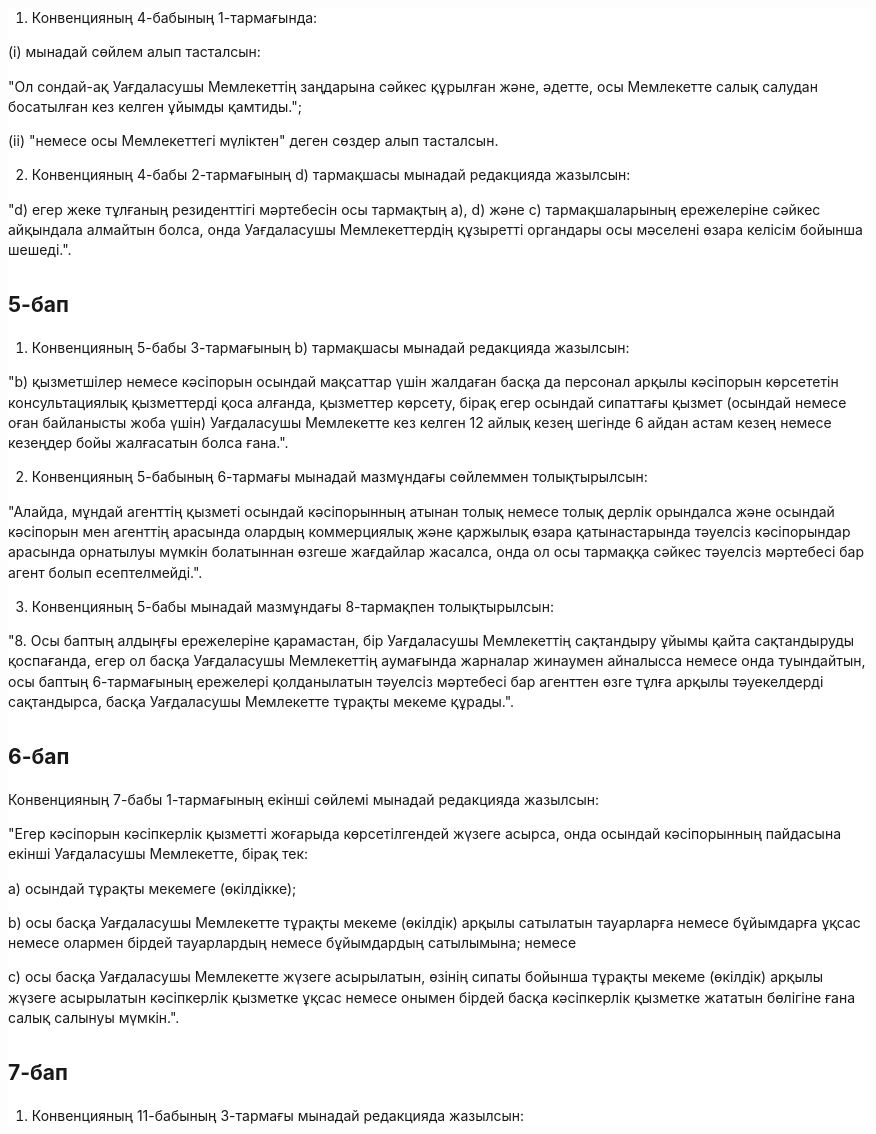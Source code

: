 1. Конвенцияның 4-бабының 1-тармағында:

(i) мынадай сөйлем алып тасталсын:

"Ол сондай-ақ Уағдаласушы Мемлекеттің заңдарына сәйкес құрылған және, әдетте, осы Мемлекетте салық салудан босатылған кез келген ұйымды қамтиды.";

(ii) "немесе осы Мемлекеттегі мүліктен" деген сөздер алып тасталсын.

2. Конвенцияның 4-бабы 2-тармағының d) тармақшасы мынадай редакцияда жазылсын:

"d) егер жеке тұлғаның резиденттігі мәртебесін осы тармақтың а), d) және с) тармақшаларының ережелеріне сәйкес айқындала алмайтын болса, онда Уағдаласушы Мемлекеттердің құзыретті органдары осы мәселені өзара келісім бойынша шешеді.".

## 5-бап

1. Конвенцияның 5-бабы 3-тармағының b) тармақшасы мынадай редакцияда жазылсын:

"b) қызметшілер немесе кәсіпорын осындай мақсаттар үшін жалдаған басқа да персонал арқылы кәсіпорын көрсететін консультациялық қызметтерді қоса алғанда, қызметтер көрсету, бірақ егер осындай сипаттағы қызмет (осындай немесе оған байланысты жоба үшін) Уағдаласушы Мемлекетте кез келген 12 айлық кезең шегінде 6 айдан астам кезең немесе кезеңдер бойы жалғасатын болса ғана.".

2. Конвенцияның 5-бабының 6-тармағы мынадай мазмұндағы сөйлеммен толықтырылсын:

"Алайда, мұндай агенттің қызметі осындай кәсіпорынның атынан толық немесе толық дерлік орындалса және осындай кәсіпорын мен агенттің арасында олардың коммерциялық және қаржылық өзара қатынастарында тәуелсіз кәсіпорындар арасында орнатылуы мүмкін болатыннан өзгеше жағдайлар жасалса, онда ол осы тармаққа сәйкес тәуелсіз мәртебесі бар агент болып есептелмейді.".

3. Конвенцияның 5-бабы мынадай мазмұндағы 8-тармақпен толықтырылсын:

"8. Осы баптың алдыңғы ережелеріне қарамастан, бір Уағдаласушы Мемлекеттің сақтандыру ұйымы қайта сақтандыруды қоспағанда, егер ол басқа Уағдаласушы Мемлекеттің аумағында жарналар жинаумен айналысса немесе онда туындайтын, осы баптың 6-тармағының ережелері қолданылатын тәуелсіз мәртебесі бар агенттен өзге тұлға арқылы тәуекелдерді сақтандырса, басқа Уағдаласушы Мемлекетте тұрақты мекеме құрады.".

## 6-бап

Конвенцияның 7-бабы 1-тармағының екінші сөйлемі мынадай редакцияда жазылсын:

"Егер кәсіпорын кәсіпкерлік қызметті жоғарыда көрсетілгендей жүзеге асырса, онда осындай кәсіпорынның пайдасына екінші Уағдаласушы Мемлекетте, бірақ тек:

a) осындай тұрақты мекемеге (өкілдікке);

b) осы басқа Уағдаласушы Мемлекетте тұрақты мекеме (өкілдік) арқылы сатылатын тауарларға немесе бұйымдарға ұқсас немесе олармен бірдей тауарлардың немесе бұйымдардың сатылымына; немесе

c) осы басқа Уағдаласушы Мемлекетте жүзеге асырылатын, өзінің сипаты бойынша тұрақты мекеме (өкілдік) арқылы жүзеге асырылатын кәсіпкерлік қызметке ұқсас немесе онымен бірдей басқа кәсіпкерлік қызметке жататын бөлігіне ғана салық салынуы мүмкін.".

## 7-бап

1. Конвенцияның 11-бабының 3-тармағы мынадай редакцияда жазылсын:
